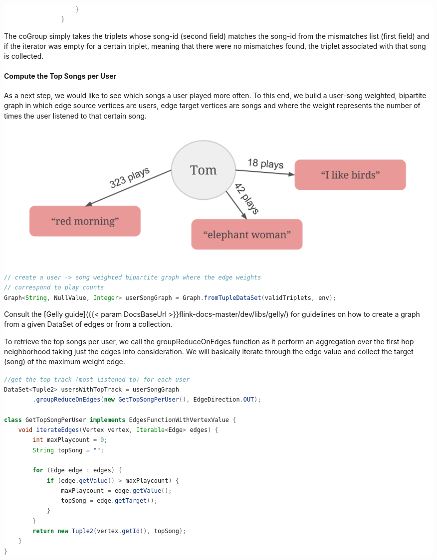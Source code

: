 ```java
                    }
                }
```

The coGroup simply takes the triplets whose song-id (second field) matches the song-id from the
mismatches list (first field) and if the iterator was empty for a certain triplet, meaning that
there were no mismatches found, the triplet associated with that song is collected.

#### Compute the Top Songs per User

As a next step, we would like to see which songs a user played more often. To this end, we
build a user-song weighted, bipartite graph in which edge source vertices are users, edge target
vertices are songs and where the weight represents the number of times the user listened to that
certain song.

<center>
<img src="/img/blog/user-song-graph.png" style="width:90%;margin:15px">
</center>

```java
// create a user -> song weighted bipartite graph where the edge weights
// correspond to play counts
Graph<String, NullValue, Integer> userSongGraph = Graph.fromTupleDataSet(validTriplets, env);
```

Consult the [Gelly guide]({{< param DocsBaseUrl >}}flink-docs-master/dev/libs/gelly/) for guidelines 
on how to create a graph from a given DataSet of edges or from a collection.

To retrieve the top songs per user, we call the groupReduceOnEdges function as it perform an
aggregation over the first hop neighborhood taking just the edges into consideration. We will
basically iterate through the edge value and collect the target (song) of the maximum weight edge.

```java
//get the top track (most listened to) for each user
DataSet<Tuple2> usersWithTopTrack = userSongGraph
        .groupReduceOnEdges(new GetTopSongPerUser(), EdgeDirection.OUT);

class GetTopSongPerUser implements EdgesFunctionWithVertexValue {
    void iterateEdges(Vertex vertex, Iterable<Edge> edges) {
        int maxPlaycount = 0;
        String topSong = "";

        for (Edge edge : edges) {
            if (edge.getValue() > maxPlaycount) {
                maxPlaycount = edge.getValue();
                topSong = edge.getTarget();
            }
        }
        return new Tuple2(vertex.getId(), topSong);
    }
}
```
